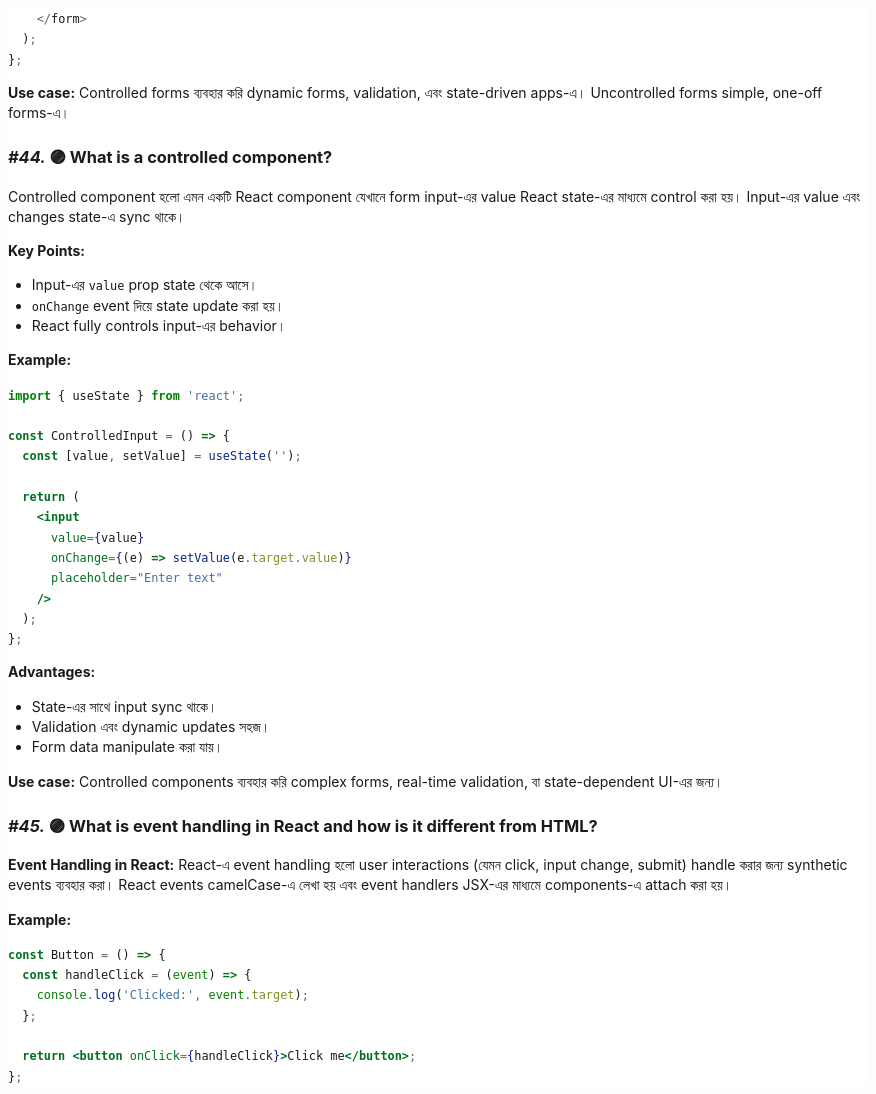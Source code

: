 ```jsx
    </form>
  );
};
```

**Use case:** Controlled forms ব্যবহার করি dynamic forms, validation, এবং state-driven apps-এ। Uncontrolled forms simple, one-off forms-এ।



### _#44._ 🟣 **What is a controlled component?**

Controlled component হলো এমন একটি React component যেখানে form input-এর value React state-এর মাধ্যমে control করা হয়। Input-এর value এবং changes state-এ sync থাকে।

**Key Points:**
- Input-এর `value` prop state থেকে আসে।
- `onChange` event দিয়ে state update করা হয়।
- React fully controls input-এর behavior।

**Example:**
```jsx
import { useState } from 'react';

const ControlledInput = () => {
  const [value, setValue] = useState('');

  return (
    <input
      value={value}
      onChange={(e) => setValue(e.target.value)}
      placeholder="Enter text"
    />
  );
};
```

**Advantages:**
- State-এর সাথে input sync থাকে।
- Validation এবং dynamic updates সহজ।
- Form data manipulate করা যায়।

**Use case:** Controlled components ব্যবহার করি complex forms, real-time validation, বা state-dependent UI-এর জন্য।



### _#45._ 🟣 **What is event handling in React and how is it different from HTML?**

**Event Handling in React:**
React-এ event handling হলো user interactions (যেমন click, input change, submit) handle করার জন্য synthetic events ব্যবহার করা। React events camelCase-এ লেখা হয় এবং event handlers JSX-এর মাধ্যমে components-এ attach করা হয়।

**Example:**
```jsx
const Button = () => {
  const handleClick = (event) => {
    console.log('Clicked:', event.target);
  };

  return <button onClick={handleClick}>Click me</button>;
};
```
